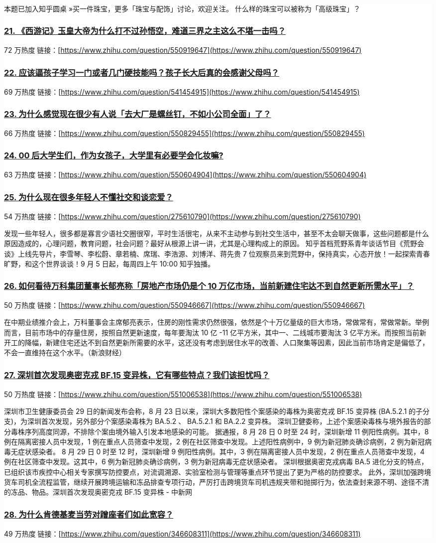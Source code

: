 本题已加入知乎圆桌 »买一件珠宝，更多「珠宝与配饰」讨论，欢迎关注。 什么样的珠宝可以被称为「高级珠宝」？

### [21. 《西游记》玉皇大帝为什么打不过孙悟空，难道三界之主这么不堪一击吗？](https://www.zhihu.com/question/550919647)
72 万热度 链接：[https://www.zhihu.com/question/550919647](https://www.zhihu.com/question/550919647)



### [22. 应该逼孩子学习一门或者几门硬技能吗？孩子长大后真的会感谢父母吗？](https://www.zhihu.com/question/541454915)
69 万热度 链接：[https://www.zhihu.com/question/541454915](https://www.zhihu.com/question/541454915)



### [23. 为什么感觉现在很少有人说「去大厂是螺丝钉，不如小公司全面」了？](https://www.zhihu.com/question/550829455)
66 万热度 链接：[https://www.zhihu.com/question/550829455](https://www.zhihu.com/question/550829455)



### [24. 00 后大学生们，作为女孩子，大学里有必要学会化妆嘛?](https://www.zhihu.com/question/550604904)
63 万热度 链接：[https://www.zhihu.com/question/550604904](https://www.zhihu.com/question/550604904)



### [25. 为什么现在很多年轻人不懂社交和谈恋爱？](https://www.zhihu.com/question/275610790)
54 万热度 链接：[https://www.zhihu.com/question/275610790](https://www.zhihu.com/question/275610790)

发现一些年轻人，很多都是寡言少语社交圈很窄，平时生活很宅，从来不主动参与到社交生活中，甚至不太会聊天做事，这些问题都是什么原因造成的，心理问题，教育问题，社会问题？最好从根源上讲一讲，尤其是心理构成上的原因。 知乎首档荒野系青年谈话节目《荒野会谈》上线先导片，李雪琴、李松蔚、章若楠、席瑞、李浩源、刘博洋、蒋先贵 7 位观察员来到荒野中，保持真实，心态开放！一起探索青春旷野，和这个世界谈谈！9 月 5 日起，每周四上午 10:00 知乎独播。

### [26. 如何看待万科集团董事长郁亮称「房地产市场仍是个 10 万亿市场，当前新建住宅达不到自然更新所需水平」？](https://www.zhihu.com/question/550946667)
50 万热度 链接：[https://www.zhihu.com/question/550946667](https://www.zhihu.com/question/550946667)

在中期业绩推介会上，万科董事会主席郁亮表示，住房的刚性需求仍然很强，依然是个十万亿量级的巨大市场，常做常有，常做常新。举例而言，目前市场中的存量住房，按照自然更新速度，每年要淘汰 10 亿 -11 亿平方米，其中一、二线城市要淘汰 3 亿平方米。而按照当前新开工的降幅，新建住宅还达不到自然更新所需要的水平，这还没有考虑到居住水平的改善、人口聚集等因素，因此当前市场肯定是偏低了，不会一直维持在这个水平。（新浪财经）

### [27. 深圳首次发现奥密克戎 BF.15 变异株，它有哪些特点？我们该担忧吗？](https://www.zhihu.com/question/551006538)
50 万热度 链接：[https://www.zhihu.com/question/551006538](https://www.zhihu.com/question/551006538)

深圳市卫生健康委员会 29 日的新闻发布会称，8 月 23 日以来，深圳大多数阳性个案感染的毒株为奥密克戎 BF.15 变异株 (BA.5.2.1 的子分支)，为深圳首次发现，另外部分个案感染毒株为 BA.5.2 、 BA.5.2.1 和 BA.2.2 变异株。 深圳卫健委称，上述个案感染毒株与境外报告的部分毒株序列高度同源，不排除个案由境外输入引发本地感染的可能。 据通报，8 月 28 日 0 时至 24 时，深圳新增 11 例阳性病例。其中，8 例在隔离密接人员中发现，1 例在重点人员筛查中发现，2 例在社区筛查中发现。上述阳性病例中，9 例为新冠肺炎确诊病例，2 例为新冠病毒无症状感染者。 8 月 29 日 0 时至 12 时，深圳新增 9 例阳性病例。其中，3 例在隔离密接人员中发现，2 例在重点人员筛查中发现，4 例在社区筛查中发现。这其中，6 例为新冠肺炎确诊病例，3 例为新冠病毒无症状感染者。 深圳根据奥密克戎病毒 BA.5 进化分支的特点，已组织该市疾控中心相关专家撰写防控要点，对流调溯源、实验室检测与管理等重点环节提出了更为严格的防控要求。 此外，深圳加强跨境货车司机全流程监管，继续开展跨境运输和冻品排查专项行动，严厉打击跨境货车司机违规夹带和抛掷行为，依法查封来源不明、途径不清的冻品、物品。深圳首次发现奥密克戎 BF.15 变异株 - 中新网

### [28. 为什么肯德基麦当劳对蹭座者们如此宽容？](https://www.zhihu.com/question/346608311)
49 万热度 链接：[https://www.zhihu.com/question/346608311](https://www.zhihu.com/question/346608311)
